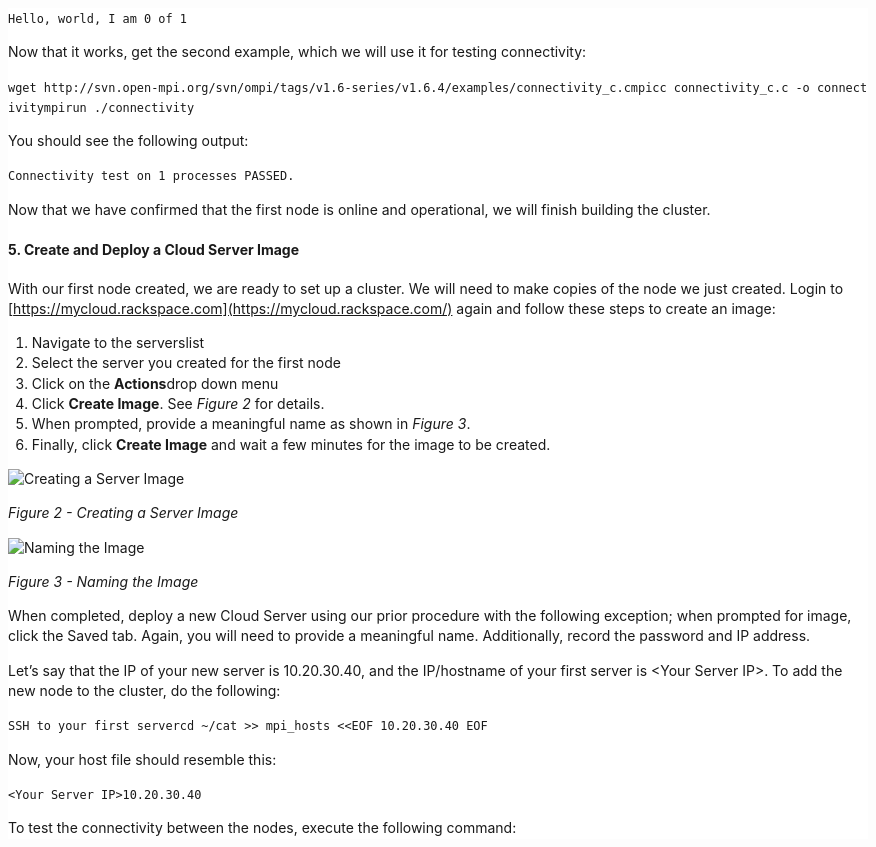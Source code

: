     Hello, world, I am 0 of 1

Now that it works, get the second example, which we will use it for
testing connectivity:

    wget http://svn.open-mpi.org/svn/ompi/tags/v1.6-series/v1.6.4/examples/connectivity_c.cmpicc connectivity_c.c -o connectivitympirun ./connectivity

You should see the following output:

    Connectivity test on 1 processes PASSED.

Now that we have confirmed that the first node is online and
operational, we will finish building the cluster.

#### 5. Create and Deploy a Cloud Server Image

With our first node created, we are ready to set up a cluster. We will
need to make copies of the node we just created. Login to
[https://mycloud.rackspace.com](https://mycloud.rackspace.com/) again
and follow these steps to create an image:

1.  Navigate to the serverslist
2.  Select the server you created for the first node
3.  Click on the **Actions**drop down menu
4.  Click **Create Image**. See *Figure 2* for details.
5.  When prompted, provide a meaningful name as shown in *Figure 3*.
6.  Finally, click **Create Image** and wait a few minutes for the image
    to be created. 

![Creating a Server
Image](/knowledge_center/sites/default/files/field/image/create%20image%20AM.png)

*Figure 2 - Creating a Server Image*

![Naming the
Image](/knowledge_center/sites/default/files/field/image/create%20image.png)

*Figure 3 - Naming the Image*

When completed, deploy a new Cloud Server using our prior procedure with
the following exception; when prompted for image, click the Saved tab.
Again, you will need to provide a meaningful name. Additionally, record
the password and IP address. 

Let&rsquo;s say that the IP of your new server is 10.20.30.40, and the
IP/hostname of your first server is \<Your Server IP\>.  To add the new
node to the cluster, do the following:

    SSH to your first servercd ~/cat >> mpi_hosts <<EOF 10.20.30.40 EOF

Now, your host file should resemble this:

    <Your Server IP>10.20.30.40

To test the connectivity between the nodes, execute the following
command:
